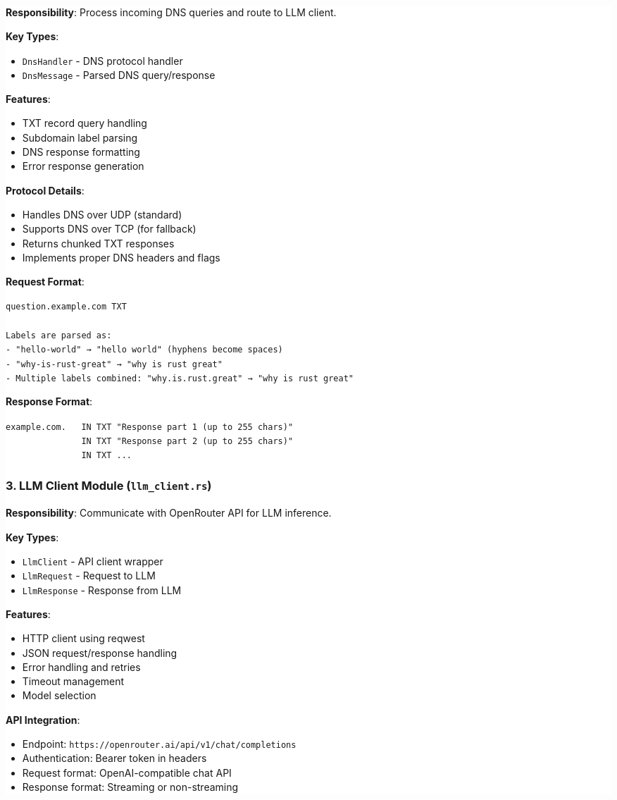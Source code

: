 **Responsibility**: Process incoming DNS queries and route to LLM client.

**Key Types**:
- `DnsHandler` - DNS protocol handler
- `DnsMessage` - Parsed DNS query/response

**Features**:
- TXT record query handling
- Subdomain label parsing
- DNS response formatting
- Error response generation

**Protocol Details**:
- Handles DNS over UDP (standard)
- Supports DNS over TCP (for fallback)
- Returns chunked TXT responses
- Implements proper DNS headers and flags

**Request Format**:
```
question.example.com TXT

Labels are parsed as:
- "hello-world" → "hello world" (hyphens become spaces)
- "why-is-rust-great" → "why is rust great"
- Multiple labels combined: "why.is.rust.great" → "why is rust great"
```

**Response Format**:
```
example.com.   IN TXT "Response part 1 (up to 255 chars)"
               IN TXT "Response part 2 (up to 255 chars)"
               IN TXT ...
```

### 3. LLM Client Module (`llm_client.rs`)

**Responsibility**: Communicate with OpenRouter API for LLM inference.

**Key Types**:
- `LlmClient` - API client wrapper
- `LlmRequest` - Request to LLM
- `LlmResponse` - Response from LLM

**Features**:
- HTTP client using reqwest
- JSON request/response handling
- Error handling and retries
- Timeout management
- Model selection

**API Integration**:
- Endpoint: `https://openrouter.ai/api/v1/chat/completions`
- Authentication: Bearer token in headers
- Request format: OpenAI-compatible chat API
- Response format: Streaming or non-streaming
